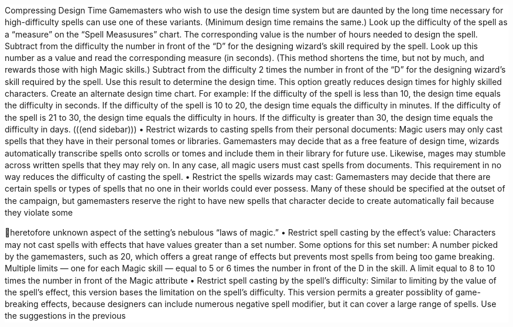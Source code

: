 Compressing Design Time
Gamemasters who wish to use the design time
system but are daunted by the long time necessary
for high-difficulty spells can use one of these variants.
(Minimum design time remains the same.)
Look up the difficulty of the spell as a “measure” on
the “Spell Measusures” chart. The corresponding value
is the number of hours needed to design the spell.
Subtract from the difficulty the number in front
of the “D” for the designing wizard’s skill required by
the spell. Look up this number as a value and read the
corresponding measure (in seconds). (This method
shortens the time, but not by much, and rewards those
with high Magic skills.)
Subtract from the difficulty 2 times the number in
front of the “D” for the designing wizard’s skill required
by the spell. Use this result to determine the design
time. This option greatly reduces design times for highly
skilled characters.
Create an alternate design time chart. For example:
If the difficulty of the spell is less than 10, the design
time equals the difficulty in seconds.
If the difficulty of the spell is 10 to 20, the design
time equals the difficulty in minutes.
If the difficulty of the spell is 21 to 30, the design
time equals the difficulty in hours.
If the difficulty is greater than 30, the design time
equals the difficulty in days.
(((end sidebar)))
• Restrict wizards to casting spells from their personal documents: Magic users may only cast spells that they
have in their personal tomes or libraries. Gamemasters may
decide that as a free feature of design time, wizards automatically transcribe spells onto scrolls or tomes and include them
in their library for future use. Likewise, mages may stumble
across written spells that they may rely on.
In any case, all magic users must cast spells from documents. This requirement in no way reduces the difficulty of
casting the spell.
• Restrict the spells wizards may cast: Gamemasters
may decide that there are certain spells or types of spells
that no one in their worlds could ever possess. Many of these
should be specified at the outset of the campaign, but gamemasters reserve the right to have new spells that character
decide to create automatically fail because they violate some

heretofore unknown aspect of the setting’s nebulous “laws
of magic.”
• Restrict spell casting by the effect’s value: Characters
may not cast spells with effects that have values greater than
a set number. Some options for this set number:
A number picked by the gamemasters, such as 20, which
offers a great range of effects but prevents most spells from
being too game breaking.
Multiple limits — one for each Magic skill — equal to 5 or
6 times the number in front of the D in the skill.
A limit equal to 8 to 10 times the number in front of the
Magic attribute
• Restrict spell casting by the spell’s difficulty: Similar
to limiting by the value of the spell’s effect, this version bases
the limitation on the spell’s difficulty. This version permits a
greater possiblity of game-breaking effects, because designers
can include numerous negative spell modifier, but it can cover
a large range of spells. Use the suggestions in the previous